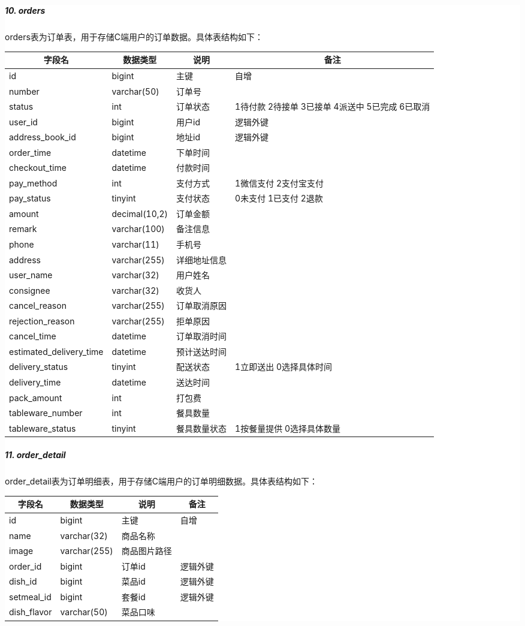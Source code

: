 ##### 10. orders

orders表为订单表，用于存储C端用户的订单数据。具体表结构如下：

| 字段名                  | 数据类型      | 说明         | 备注                                            |
| ----------------------- | ------------- | ------------ | ----------------------------------------------- |
| id                      | bigint        | 主键         | 自增                                            |
| number                  | varchar(50)   | 订单号       |                                                 |
| status                  | int           | 订单状态     | 1待付款 2待接单 3已接单 4派送中 5已完成 6已取消 |
| user_id                 | bigint        | 用户id       | 逻辑外键                                        |
| address_book_id         | bigint        | 地址id       | 逻辑外键                                        |
| order_time              | datetime      | 下单时间     |                                                 |
| checkout_time           | datetime      | 付款时间     |                                                 |
| pay_method              | int           | 支付方式     | 1微信支付 2支付宝支付                           |
| pay_status              | tinyint       | 支付状态     | 0未支付 1已支付 2退款                           |
| amount                  | decimal(10,2) | 订单金额     |                                                 |
| remark                  | varchar(100)  | 备注信息     |                                                 |
| phone                   | varchar(11)   | 手机号       |                                                 |
| address                 | varchar(255)  | 详细地址信息 |                                                 |
| user_name               | varchar(32)   | 用户姓名     |                                                 |
| consignee               | varchar(32)   | 收货人       |                                                 |
| cancel_reason           | varchar(255)  | 订单取消原因 |                                                 |
| rejection_reason        | varchar(255)  | 拒单原因     |                                                 |
| cancel_time             | datetime      | 订单取消时间 |                                                 |
| estimated_delivery_time | datetime      | 预计送达时间 |                                                 |
| delivery_status         | tinyint       | 配送状态     | 1立即送出  0选择具体时间                        |
| delivery_time           | datetime      | 送达时间     |                                                 |
| pack_amount             | int           | 打包费       |                                                 |
| tableware_number        | int           | 餐具数量     |                                                 |
| tableware_status        | tinyint       | 餐具数量状态 | 1按餐量提供  0选择具体数量                      |

##### 11. order_detail

order_detail表为订单明细表，用于存储C端用户的订单明细数据。具体表结构如下：

| 字段名      | 数据类型      | 说明         | 备注     |
| ----------- | ------------- | ------------ | -------- |
| id          | bigint        | 主键         | 自增     |
| name        | varchar(32)   | 商品名称     |          |
| image       | varchar(255)  | 商品图片路径 |          |
| order_id    | bigint        | 订单id       | 逻辑外键 |
| dish_id     | bigint        | 菜品id       | 逻辑外键 |
| setmeal_id  | bigint        | 套餐id       | 逻辑外键 |
| dish_flavor | varchar(50)   | 菜品口味     |          |